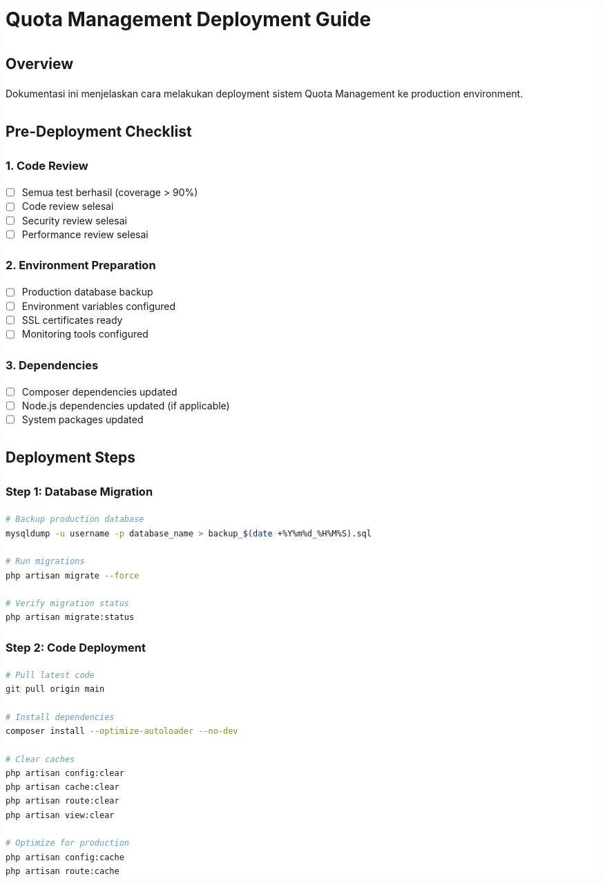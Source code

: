 # Quota Management Deployment Guide

## Overview

Dokumentasi ini menjelaskan cara melakukan deployment sistem Quota Management ke production environment.

## Pre-Deployment Checklist

### 1. Code Review

-   [ ] Semua test berhasil (coverage > 90%)
-   [ ] Code review selesai
-   [ ] Security review selesai
-   [ ] Performance review selesai

### 2. Environment Preparation

-   [ ] Production database backup
-   [ ] Environment variables configured
-   [ ] SSL certificates ready
-   [ ] Monitoring tools configured

### 3. Dependencies

-   [ ] Composer dependencies updated
-   [ ] Node.js dependencies updated (if applicable)
-   [ ] System packages updated

## Deployment Steps

### Step 1: Database Migration

```bash
# Backup production database
mysqldump -u username -p database_name > backup_$(date +%Y%m%d_%H%M%S).sql

# Run migrations
php artisan migrate --force

# Verify migration status
php artisan migrate:status
```

### Step 2: Code Deployment

```bash
# Pull latest code
git pull origin main

# Install dependencies
composer install --optimize-autoloader --no-dev

# Clear caches
php artisan config:clear
php artisan cache:clear
php artisan route:clear
php artisan view:clear

# Optimize for production
php artisan config:cache
php artisan route:cache
```